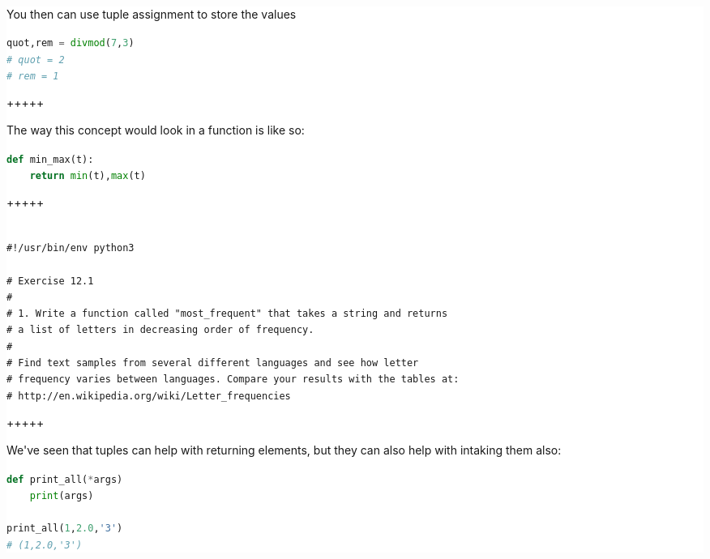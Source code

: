 You then can use tuple assignment to store the values

```python
quot,rem = divmod(7,3)
# quot = 2
# rem = 1
```

+++++

The way this concept would look in a function is like so:

```python
def min_max(t):
    return min(t),max(t)
```

+++++

<pre class="stretch"><code class="python" data-trim data-noescape>
#!/usr/bin/env python3

# Exercise 12.1
#
# 1. Write a function called "most_frequent" that takes a string and returns 
# a list of letters in decreasing order of frequency. 
#
# Find text samples from several different languages and see how letter 
# frequency varies between languages. Compare your results with the tables at:
# http://en.wikipedia.org/wiki/Letter_frequencies
</code></pre>

+++++

We've seen that tuples can help with returning elements, but they can also help with intaking them also:

```python
def print_all(*args)
    print(args)
    
print_all(1,2.0,'3')
# (1,2.0,'3')
```
